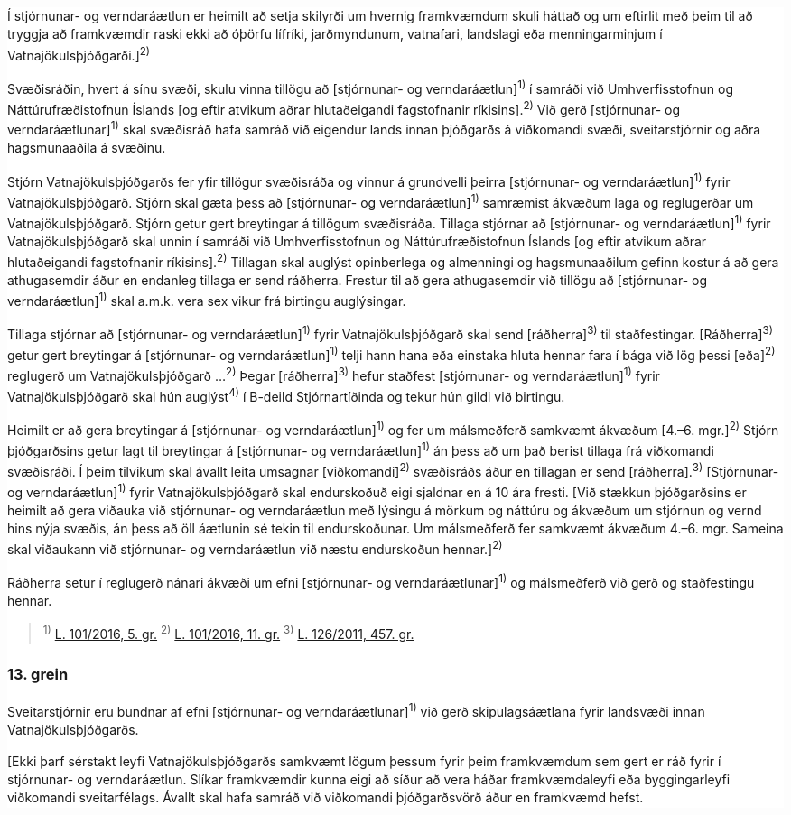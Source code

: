 Í stjórnunar- og verndaráætlun er heimilt að setja skilyrði um hvernig framkvæmdum skuli háttað og um eftirlit með þeim til að tryggja að framkvæmdir raski ekki að óþörfu lífríki, jarðmyndunum, vatnafari, landslagi eða menningarminjum í Vatnajökulsþjóðgarði.]<sup>2)</sup> 

Svæðisráðin, hvert á sínu svæði, skulu vinna tillögu að [stjórnunar- og verndaráætlun]<sup>1)</sup> í samráði við Umhverfisstofnun og Náttúrufræðistofnun Íslands [og eftir atvikum aðrar hlutaðeigandi fagstofnanir ríkisins].<sup>2)</sup> Við gerð [stjórnunar- og verndaráætlunar]<sup>1)</sup> skal svæðisráð hafa samráð við eigendur lands innan þjóðgarðs á viðkomandi svæði, sveitarstjórnir og aðra hagsmunaaðila á svæðinu.

Stjórn Vatnajökulsþjóðgarðs fer yfir tillögur svæðisráða og vinnur á grundvelli þeirra [stjórnunar- og verndaráætlun]<sup>1)</sup> fyrir Vatnajökulsþjóðgarð. Stjórn skal gæta þess að [stjórnunar- og verndaráætlun]<sup>1)</sup> samræmist ákvæðum laga og reglugerðar um Vatnajökulsþjóðgarð. Stjórn getur gert breytingar á tillögum svæðisráða. Tillaga stjórnar að [stjórnunar- og verndaráætlun]<sup>1)</sup> fyrir Vatnajökulsþjóðgarð skal unnin í samráði við Umhverfisstofnun og Náttúrufræðistofnun Íslands [og eftir atvikum aðrar hlutaðeigandi fagstofnanir ríkisins].<sup>2)</sup> Tillagan skal auglýst opinberlega og almenningi og hagsmunaaðilum gefinn kostur á að gera athugasemdir áður en endanleg tillaga er send ráðherra. Frestur til að gera athugasemdir við tillögu að [stjórnunar- og verndaráætlun]<sup>1)</sup> skal a.m.k. vera sex vikur frá birtingu auglýsingar.

Tillaga stjórnar að [stjórnunar- og verndaráætlun]<sup>1)</sup> fyrir Vatnajökulsþjóðgarð skal send [ráðherra]<sup>3)</sup> til staðfestingar. [Ráðherra]<sup>3)</sup> getur gert breytingar á [stjórnunar- og verndaráætlun]<sup>1)</sup> telji hann hana eða einstaka hluta hennar fara í bága við lög þessi [eða]<sup>2)</sup> reglugerð um Vatnajökulsþjóðgarð …<sup>2)</sup> Þegar [ráðherra]<sup>3)</sup> hefur staðfest [stjórnunar- og verndaráætlun]<sup>1)</sup> fyrir Vatnajökulsþjóðgarð skal hún auglýst<sup>4)</sup> í B-deild Stjórnartíðinda og tekur hún gildi við birtingu.

Heimilt er að gera breytingar á [stjórnunar- og verndaráætlun]<sup>1)</sup> og fer um málsmeðferð samkvæmt ákvæðum [4.–6. mgr.]<sup>2)</sup> Stjórn þjóðgarðsins getur lagt til breytingar á [stjórnunar- og verndaráætlun]<sup>1)</sup> án þess að um það berist tillaga frá viðkomandi svæðisráði. Í þeim tilvikum skal ávallt leita umsagnar [viðkomandi]<sup>2)</sup> svæðisráðs áður en tillagan er send [ráðherra].<sup>3)</sup> [Stjórnunar- og verndaráætlun]<sup>1)</sup> fyrir Vatnajökulsþjóðgarð skal endurskoðuð eigi sjaldnar en á 10 ára fresti. [Við stækkun þjóðgarðsins er heimilt að gera viðauka við stjórnunar- og verndaráætlun með lýsingu á mörkum og náttúru og ákvæðum um stjórnun og vernd hins nýja svæðis, án þess að öll áætlunin sé tekin til endurskoðunar. Um málsmeðferð fer samkvæmt ákvæðum 4.–6. mgr. Sameina skal viðaukann við stjórnunar- og verndaráætlun við næstu endurskoðun hennar.]<sup>2)</sup> 

Ráðherra setur í reglugerð nánari ákvæði um efni [stjórnunar- og verndaráætlunar]<sup>1)</sup> og málsmeðferð við gerð og staðfestingu hennar.

> <sup>1)</sup> [L. 101/2016, 5. gr.](https://althingi.is/altext/stjt/2016.101.html) <sup>2)</sup> [L. 101/2016, 11. gr.](https://althingi.is/altext/stjt/2016.101.html) <sup>3)</sup> [L. 126/2011, 457. gr.](https://althingi.is/altext/stjt/2011.126.html)

### 13. grein



Sveitarstjórnir eru bundnar af efni [stjórnunar- og verndaráætlunar]<sup>1)</sup> við gerð skipulagsáætlana fyrir landsvæði innan Vatnajökulsþjóðgarðs.

[Ekki þarf sérstakt leyfi Vatnajökulsþjóðgarðs samkvæmt lögum þessum fyrir þeim framkvæmdum sem gert er ráð fyrir í stjórnunar- og verndaráætlun. Slíkar framkvæmdir kunna eigi að síður að vera háðar framkvæmdaleyfi eða byggingarleyfi viðkomandi sveitarfélags. Ávallt skal hafa samráð við viðkomandi þjóðgarðsvörð áður en framkvæmd hefst.
